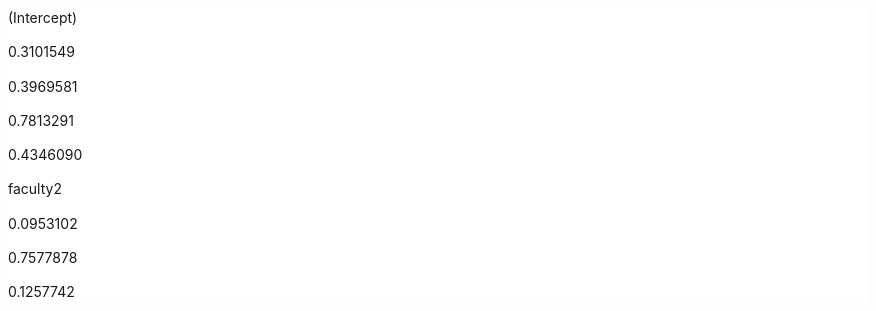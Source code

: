 </tr>

</thead>

<tbody>

<tr>

<td style="text-align:left;">

(Intercept)

</td>

<td style="text-align:right;">

0.3101549

</td>

<td style="text-align:right;">

0.3969581

</td>

<td style="text-align:right;">

0.7813291

</td>

<td style="text-align:right;">

0.4346090

</td>

</tr>

<tr>

<td style="text-align:left;">

faculty2

</td>

<td style="text-align:right;">

0.0953102

</td>

<td style="text-align:right;">

0.7577878

</td>

<td style="text-align:right;">

0.1257742

</td>
